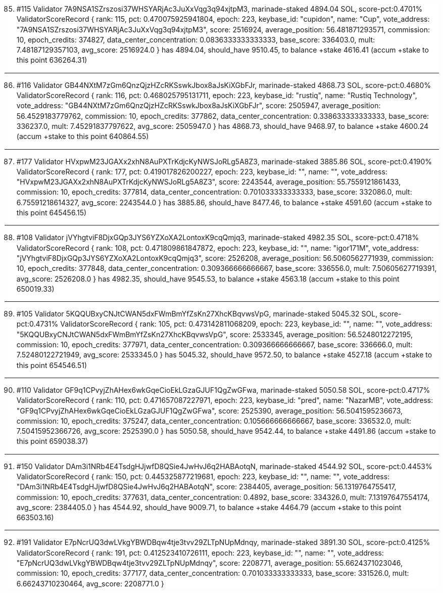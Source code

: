 85) #115 Validator 7A9NSA1SZrszosi37WHSYARjAc3JuXxVqg3q94xjtpM3, marinade-staked 4894.04 SOL, score-pct:0.4701%
ValidatorScoreRecord { rank: 115, pct: 0.470075925941804, epoch: 223, keybase_id: "cupidon", name: "Cup", vote_address: "7A9NSA1SZrszosi37WHSYARjAc3JuXxVqg3q94xjtpM3", score: 2516924, average_position: 56.481871293571, commission: 10, epoch_credits: 374827, data_center_concentration: 0.0836333333333333, base_score: 336403.0, mult: 7.48187129357103, avg_score: 2516924.0 }
 has 4894.04, should_have 9510.45, to balance +stake 4616.41 (accum +stake to this point 636264.31)
-------------------------------------------------------------
86) #116 Validator GB44NXtM7zGm6QnzQjzHZcRKSswkJbox8aJsKiXGbFJr, marinade-staked 4868.73 SOL, score-pct:0.4680%
ValidatorScoreRecord { rank: 116, pct: 0.468025795131711, epoch: 223, keybase_id: "rustiq", name: "Rustiq Technology", vote_address: "GB44NXtM7zGm6QnzQjzHZcRKSswkJbox8aJsKiXGbFJr", score: 2505947, average_position: 56.4529183779762, commission: 10, epoch_credits: 377862, data_center_concentration: 0.338633333333333, base_score: 336237.0, mult: 7.45291837797622, avg_score: 2505947.0 }
 has 4868.73, should_have 9468.97, to balance +stake 4600.24 (accum +stake to this point 640864.55)
-------------------------------------------------------------
87) #177 Validator HVxpwM23JGAXx2xhN8AuPXTrKdjcKyNWSJoRLg5A8Z3, marinade-staked 3885.86 SOL, score-pct:0.4190%
ValidatorScoreRecord { rank: 177, pct: 0.419017826200227, epoch: 223, keybase_id: "", name: "", vote_address: "HVxpwM23JGAXx2xhN8AuPXTrKdjcKyNWSJoRLg5A8Z3", score: 2243544, average_position: 55.7559121861433, commission: 10, epoch_credits: 377814, data_center_concentration: 0.701033333333333, base_score: 332086.0, mult: 6.75591218614327, avg_score: 2243544.0 }
 has 3885.86, should_have 8477.46, to balance +stake 4591.60 (accum +stake to this point 645456.15)
-------------------------------------------------------------
88) #108 Validator jVYhgtviF8DjxGQp3JYS6YZXoXA2LontoxK9cqQmjq3, marinade-staked 4982.35 SOL, score-pct:0.4718%
ValidatorScoreRecord { rank: 108, pct: 0.471809861847872, epoch: 223, keybase_id: "", name: "igor171M", vote_address: "jVYhgtviF8DjxGQp3JYS6YZXoXA2LontoxK9cqQmjq3", score: 2526208, average_position: 56.5060562771939, commission: 10, epoch_credits: 377848, data_center_concentration: 0.309366666666667, base_score: 336556.0, mult: 7.50605627719391, avg_score: 2526208.0 }
 has 4982.35, should_have 9545.53, to balance +stake 4563.18 (accum +stake to this point 650019.33)
-------------------------------------------------------------
89) #105 Validator 5KQQUBxyCNJtCWAN5dxFWmBmYfZsKn27XhcKBqvwsVpG, marinade-staked 5045.32 SOL, score-pct:0.4731%
ValidatorScoreRecord { rank: 105, pct: 0.473142811068209, epoch: 223, keybase_id: "", name: "", vote_address: "5KQQUBxyCNJtCWAN5dxFWmBmYfZsKn27XhcKBqvwsVpG", score: 2533345, average_position: 56.5248012272195, commission: 10, epoch_credits: 377971, data_center_concentration: 0.309366666666667, base_score: 336666.0, mult: 7.52480122721949, avg_score: 2533345.0 }
 has 5045.32, should_have 9572.50, to balance +stake 4527.18 (accum +stake to this point 654546.51)
-------------------------------------------------------------
90) #110 Validator GF9q1CPvyjZhAHex6wkGqeCioEkLGzaGJUF1QgZwGFwa, marinade-staked 5050.58 SOL, score-pct:0.4717%
ValidatorScoreRecord { rank: 110, pct: 0.471657087227971, epoch: 223, keybase_id: "pred", name: "NazarMB", vote_address: "GF9q1CPvyjZhAHex6wkGqeCioEkLGzaGJUF1QgZwGFwa", score: 2525390, average_position: 56.5041595236673, commission: 10, epoch_credits: 375247, data_center_concentration: 0.105666666666667, base_score: 336532.0, mult: 7.50415952366726, avg_score: 2525390.0 }
 has 5050.58, should_have 9542.44, to balance +stake 4491.86 (accum +stake to this point 659038.37)
-------------------------------------------------------------
91) #150 Validator DAm3i1NRb4E4TsdgHJjwfD8QSie4JwHvJ6q2HABAotqN, marinade-staked 4544.92 SOL, score-pct:0.4453%
ValidatorScoreRecord { rank: 150, pct: 0.445325877219681, epoch: 223, keybase_id: "", name: "", vote_address: "DAm3i1NRb4E4TsdgHJjwfD8QSie4JwHvJ6q2HABAotqN", score: 2384405, average_position: 56.1319764755417, commission: 10, epoch_credits: 377631, data_center_concentration: 0.4892, base_score: 334326.0, mult: 7.13197647554174, avg_score: 2384405.0 }
 has 4544.92, should_have 9009.71, to balance +stake 4464.79 (accum +stake to this point 663503.16)
-------------------------------------------------------------
92) #191 Validator E7pNcrUQ3dwLVkgYBWDBqw4tje3tvv29ZLTpNUpMdnqy, marinade-staked 3891.30 SOL, score-pct:0.4125%
ValidatorScoreRecord { rank: 191, pct: 0.412523410726111, epoch: 223, keybase_id: "", name: "", vote_address: "E7pNcrUQ3dwLVkgYBWDBqw4tje3tvv29ZLTpNUpMdnqy", score: 2208771, average_position: 55.6624371023046, commission: 10, epoch_credits: 377177, data_center_concentration: 0.701033333333333, base_score: 331526.0, mult: 6.66243710230464, avg_score: 2208771.0 }